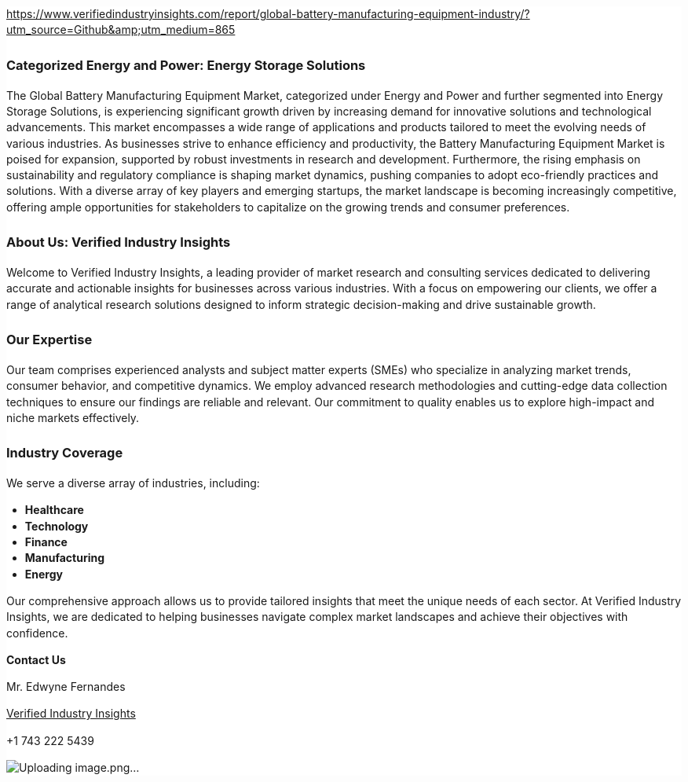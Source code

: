</strong><a href="https://www.verifiedindustryinsights.com/report/global-battery-manufacturing-equipment-industry/?utm_source=Github&amp;utm_medium=865">https://www.verifiedindustryinsights.com/report/global-battery-manufacturing-equipment-industry/?utm_source=Github&amp;utm_medium=865</a>&nbsp;</p><h3>Categorized Energy and Power: Energy Storage Solutions </h3><p>The Global Battery Manufacturing Equipment Market, categorized under Energy and Power and further segmented into Energy Storage Solutions, is experiencing significant growth driven by increasing demand for innovative solutions and technological advancements. This market encompasses a wide range of applications and products tailored to meet the evolving needs of various industries. As businesses strive to enhance efficiency and productivity, the Battery Manufacturing Equipment Market is poised for expansion, supported by robust investments in research and development. Furthermore, the rising emphasis on sustainability and regulatory compliance is shaping market dynamics, pushing companies to adopt eco-friendly practices and solutions. With a diverse array of key players and emerging startups, the market landscape is becoming increasingly competitive, offering ample opportunities for stakeholders to capitalize on the growing trends and consumer preferences.</p><h3>About Us: Verified Industry Insights</h3><p>Welcome to Verified Industry Insights, a leading provider of market research and consulting services dedicated to delivering accurate and actionable insights for businesses across various industries. With a focus on empowering our clients, we offer a range of analytical research solutions designed to inform strategic decision-making and drive sustainable growth.</p><h3>Our Expertise</h3><p>Our team comprises experienced analysts and subject matter experts (SMEs) who specialize in analyzing market trends, consumer behavior, and competitive dynamics. We employ advanced research methodologies and cutting-edge data collection techniques to ensure our findings are reliable and relevant. Our commitment to quality enables us to explore high-impact and niche markets effectively.</p><h3>Industry Coverage</h3><p>We serve a diverse array of industries, including:</p><ul><li><strong>Healthcare</strong></li><li><strong>Technology</strong></li><li><strong>Finance</strong></li><li><strong>Manufacturing</strong></li><li><strong>Energy</strong></li></ul><p>Our comprehensive approach allows us to provide tailored insights that meet the unique needs of each sector. At Verified Industry Insights, we are dedicated to helping businesses navigate complex market landscapes and achieve their objectives with confidence.</p><p><strong>Contact Us</strong></p><p>Mr. Edwyne Fernandes</p><p><a href="https://www.verifiedindustryinsights.com/">Verified Industry Insights</a></p><p>+1 743 222 5439</p>
![Uploading image.png…]()
